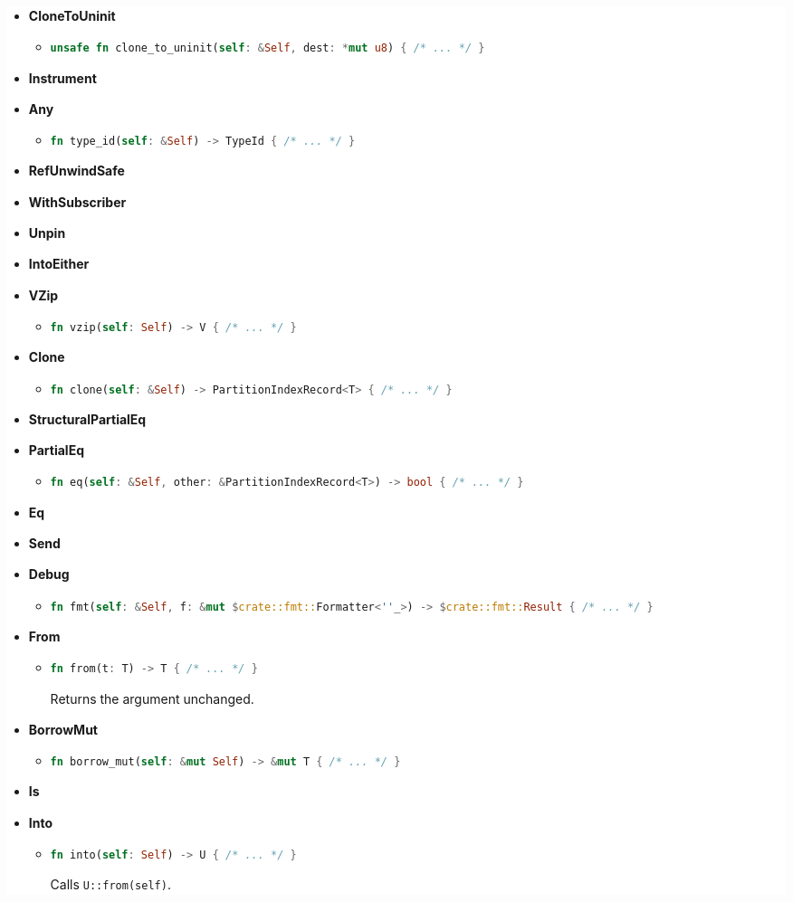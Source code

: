 - **CloneToUninit**
  - ```rust
    unsafe fn clone_to_uninit(self: &Self, dest: *mut u8) { /* ... */ }
    ```

- **Instrument**
- **Any**
  - ```rust
    fn type_id(self: &Self) -> TypeId { /* ... */ }
    ```

- **RefUnwindSafe**
- **WithSubscriber**
- **Unpin**
- **IntoEither**
- **VZip**
  - ```rust
    fn vzip(self: Self) -> V { /* ... */ }
    ```

- **Clone**
  - ```rust
    fn clone(self: &Self) -> PartitionIndexRecord<T> { /* ... */ }
    ```

- **StructuralPartialEq**
- **PartialEq**
  - ```rust
    fn eq(self: &Self, other: &PartitionIndexRecord<T>) -> bool { /* ... */ }
    ```

- **Eq**
- **Send**
- **Debug**
  - ```rust
    fn fmt(self: &Self, f: &mut $crate::fmt::Formatter<''_>) -> $crate::fmt::Result { /* ... */ }
    ```

- **From**
  - ```rust
    fn from(t: T) -> T { /* ... */ }
    ```
    Returns the argument unchanged.

- **BorrowMut**
  - ```rust
    fn borrow_mut(self: &mut Self) -> &mut T { /* ... */ }
    ```

- **Is**
- **Into**
  - ```rust
    fn into(self: Self) -> U { /* ... */ }
    ```
    Calls `U::from(self)`.
